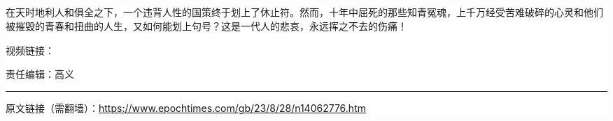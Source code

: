   在天时地利人和俱全之下，一个违背人性的国策终于划上了休止符。然而，十年中屈死的那些知青冤魂，上千万经受苦难破碎的心灵和他们被摧毁的青春和扭曲的人生，又如何能划上句号？这是一代人的悲哀，永远挥之不去的伤痛！
 </p>
 <p>
  视频链接：
 </p>
 <p>
 </p>
 <p>
  责任编辑：高义
 </p>
 
 <div id="below_article_ad">
 </div>
</div>


---

原文链接（需翻墙）：https://www.epochtimes.com/gb/23/8/28/n14062776.htm